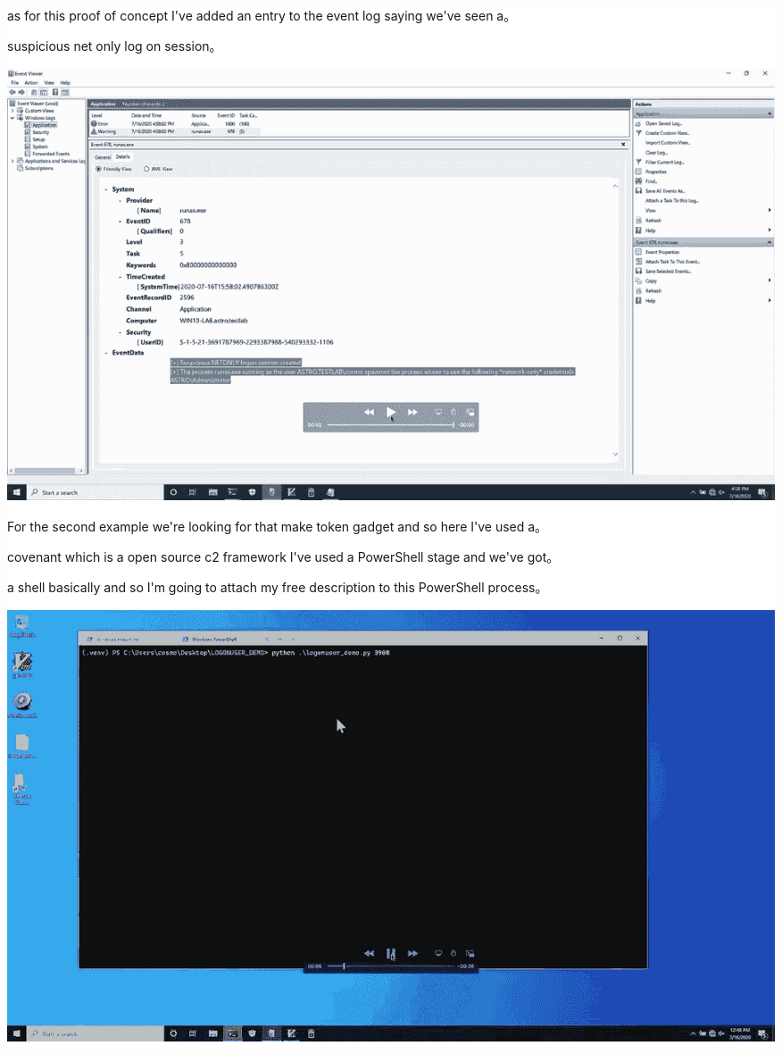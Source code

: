  as for this proof of concept I've added an entry to the event log saying we've seen a。

 suspicious net only log on session。

![](img/f2816595a5d6b02700d9a0ca3e489284_76.png)

 For the second example we're looking for that make token gadget and so here I've used a。

 covenant which is a open source c2 framework I've used a PowerShell stage and we've got。

 a shell basically and so I'm going to attach my free description to this PowerShell process。



![](img/f2816595a5d6b02700d9a0ca3e489284_78.png)
